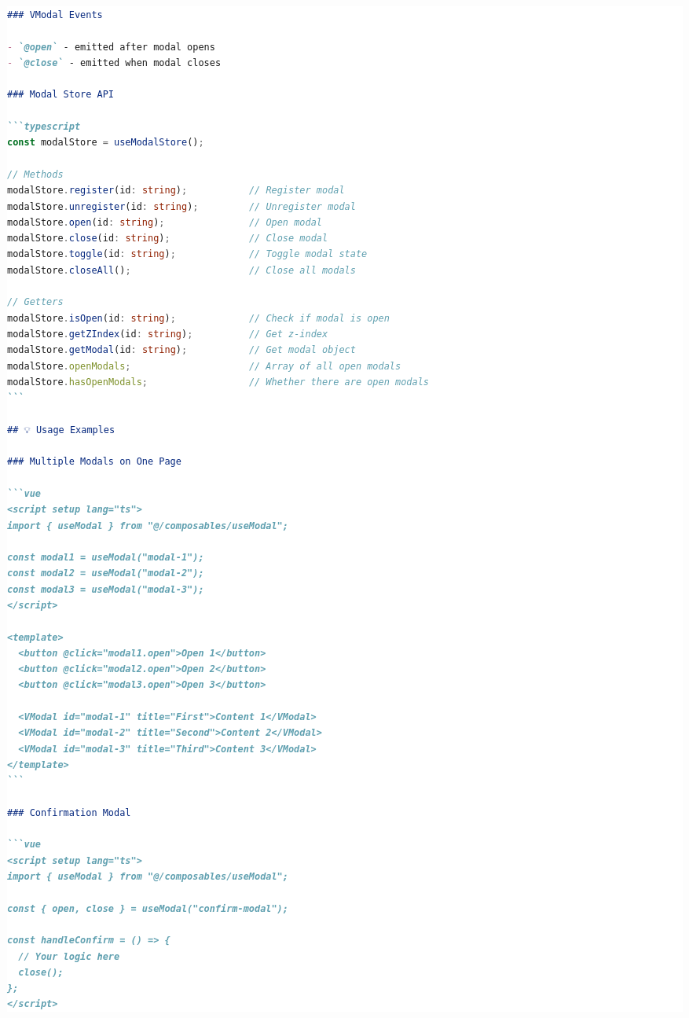 ````markdown
### VModal Events

- `@open` - emitted after modal opens
- `@close` - emitted when modal closes

### Modal Store API

```typescript
const modalStore = useModalStore();

// Methods
modalStore.register(id: string);           // Register modal
modalStore.unregister(id: string);         // Unregister modal
modalStore.open(id: string);               // Open modal
modalStore.close(id: string);              // Close modal
modalStore.toggle(id: string);             // Toggle modal state
modalStore.closeAll();                     // Close all modals

// Getters
modalStore.isOpen(id: string);             // Check if modal is open
modalStore.getZIndex(id: string);          // Get z-index
modalStore.getModal(id: string);           // Get modal object
modalStore.openModals;                     // Array of all open modals
modalStore.hasOpenModals;                  // Whether there are open modals
```

## 💡 Usage Examples

### Multiple Modals on One Page

```vue
<script setup lang="ts">
import { useModal } from "@/composables/useModal";

const modal1 = useModal("modal-1");
const modal2 = useModal("modal-2");
const modal3 = useModal("modal-3");
</script>

<template>
  <button @click="modal1.open">Open 1</button>
  <button @click="modal2.open">Open 2</button>
  <button @click="modal3.open">Open 3</button>

  <VModal id="modal-1" title="First">Content 1</VModal>
  <VModal id="modal-2" title="Second">Content 2</VModal>
  <VModal id="modal-3" title="Third">Content 3</VModal>
</template>
```

### Confirmation Modal

```vue
<script setup lang="ts">
import { useModal } from "@/composables/useModal";

const { open, close } = useModal("confirm-modal");

const handleConfirm = () => {
  // Your logic here
  close();
};
</script>

````